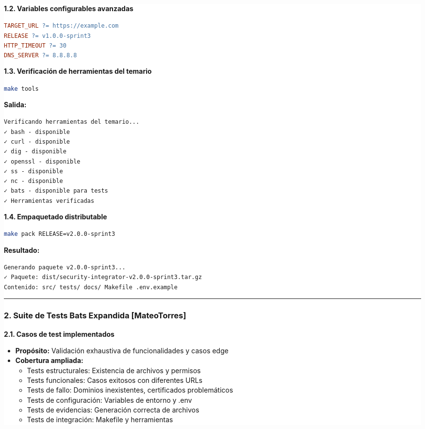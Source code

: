 **1.2. Variables configurables avanzadas**

```makefile
TARGET_URL ?= https://example.com
RELEASE ?= v1.0.0-sprint3
HTTP_TIMEOUT ?= 30
DNS_SERVER ?= 8.8.8.8
```

**1.3. Verificación de herramientas del temario**

```bash
make tools
```

**Salida:**

```
Verificando herramientas del temario...
✓ bash - disponible
✓ curl - disponible
✓ dig - disponible
✓ openssl - disponible
✓ ss - disponible
✓ nc - disponible
✓ bats - disponible para tests
✓ Herramientas verificadas
```

**1.4. Empaquetado distributable**

```bash
make pack RELEASE=v2.0.0-sprint3
```

**Resultado:**

```
Generando paquete v2.0.0-sprint3...
✓ Paquete: dist/security-integrator-v2.0.0-sprint3.tar.gz
Contenido: src/ tests/ docs/ Makefile .env.example
```

---

### 2. Suite de Tests Bats Expandida [MateoTorres]

**2.1. Casos de test implementados**

- **Propósito:** Validación exhaustiva de funcionalidades y casos edge
- **Cobertura ampliada:**
  - Tests estructurales: Existencia de archivos y permisos
  - Tests funcionales: Casos exitosos con diferentes URLs
  - Tests de fallo: Dominios inexistentes, certificados problemáticos
  - Tests de configuración: Variables de entorno y .env
  - Tests de evidencias: Generación correcta de archivos
  - Tests de integración: Makefile y herramientas
